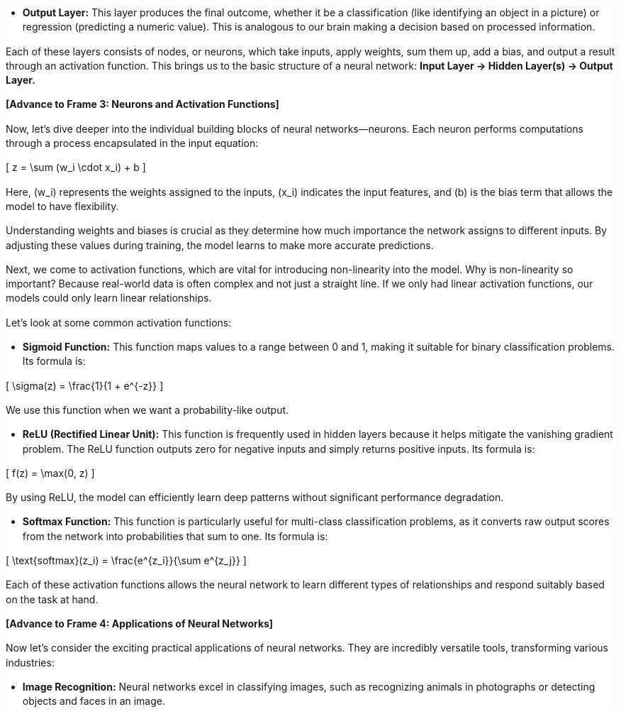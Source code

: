 - **Output Layer:** This layer produces the final outcome, whether it be a classification (like identifying an object in a picture) or regression (predicting a numeric value). This is analogous to our brain making a decision based on processed information.

Each of these layers consists of nodes, or neurons, which take inputs, apply weights, sum them up, add a bias, and output a result through an activation function. This brings us to the basic structure of a neural network: **Input Layer → Hidden Layer(s) → Output Layer.** 

**[Advance to Frame 3: Neurons and Activation Functions]**

Now, let’s dive deeper into the individual building blocks of neural networks—neurons. Each neuron performs computations through a process encapsulated in the input equation: 

\[ z = \sum (w_i \cdot x_i) + b \]

Here, \(w_i\) represents the weights assigned to the inputs, \(x_i\) indicates the input features, and \(b\) is the bias term that allows the model to have flexibility. 

Understanding weights and biases is crucial as they determine how much importance the network assigns to different inputs. By adjusting these values during training, the model learns to make more accurate predictions.

Next, we come to activation functions, which are vital for introducing non-linearity into the model. Why is non-linearity so important? Because real-world data is often complex and not just a straight line. If we only had linear activation functions, our models could only learn linear relationships.

Let’s look at some common activation functions:

- **Sigmoid Function:** This function maps values to a range between 0 and 1, making it suitable for binary classification problems. Its formula is:

\[ \sigma(z) = \frac{1}{1 + e^{-z}} \]

We use this function when we want a probability-like output.

- **ReLU (Rectified Linear Unit):** This function is frequently used in hidden layers because it helps mitigate the vanishing gradient problem. The ReLU function outputs zero for negative inputs and simply returns positive inputs. Its formula is:

\[ f(z) = \max(0, z) \]

By using ReLU, the model can efficiently learn deep patterns without significant performance degradation.

- **Softmax Function:** This function is particularly useful for multi-class classification problems, as it converts raw output scores from the network into probabilities that sum to one. Its formula is:

\[ \text{softmax}(z_i) = \frac{e^{z_i}}{\sum e^{z_j}} \]

Each of these activation functions allows the neural network to learn different types of relationships and respond suitably based on the task at hand.

**[Advance to Frame 4: Applications of Neural Networks]**

Now let’s consider the exciting practical applications of neural networks. They are incredibly versatile tools, transforming various industries:

- **Image Recognition:** Neural networks excel in classifying images, such as recognizing animals in photographs or detecting objects and faces in an image.
